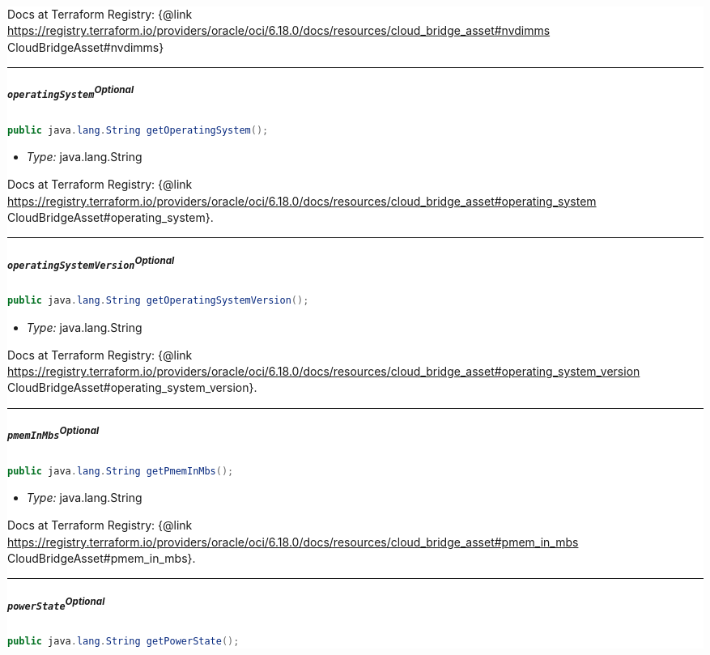 Docs at Terraform Registry: {@link https://registry.terraform.io/providers/oracle/oci/6.18.0/docs/resources/cloud_bridge_asset#nvdimms CloudBridgeAsset#nvdimms}

---

##### `operatingSystem`<sup>Optional</sup> <a name="operatingSystem" id="rhizo-co-terraform-provider-oci.cloudBridgeAsset.CloudBridgeAssetCompute.property.operatingSystem"></a>

```java
public java.lang.String getOperatingSystem();
```

- *Type:* java.lang.String

Docs at Terraform Registry: {@link https://registry.terraform.io/providers/oracle/oci/6.18.0/docs/resources/cloud_bridge_asset#operating_system CloudBridgeAsset#operating_system}.

---

##### `operatingSystemVersion`<sup>Optional</sup> <a name="operatingSystemVersion" id="rhizo-co-terraform-provider-oci.cloudBridgeAsset.CloudBridgeAssetCompute.property.operatingSystemVersion"></a>

```java
public java.lang.String getOperatingSystemVersion();
```

- *Type:* java.lang.String

Docs at Terraform Registry: {@link https://registry.terraform.io/providers/oracle/oci/6.18.0/docs/resources/cloud_bridge_asset#operating_system_version CloudBridgeAsset#operating_system_version}.

---

##### `pmemInMbs`<sup>Optional</sup> <a name="pmemInMbs" id="rhizo-co-terraform-provider-oci.cloudBridgeAsset.CloudBridgeAssetCompute.property.pmemInMbs"></a>

```java
public java.lang.String getPmemInMbs();
```

- *Type:* java.lang.String

Docs at Terraform Registry: {@link https://registry.terraform.io/providers/oracle/oci/6.18.0/docs/resources/cloud_bridge_asset#pmem_in_mbs CloudBridgeAsset#pmem_in_mbs}.

---

##### `powerState`<sup>Optional</sup> <a name="powerState" id="rhizo-co-terraform-provider-oci.cloudBridgeAsset.CloudBridgeAssetCompute.property.powerState"></a>

```java
public java.lang.String getPowerState();
```
